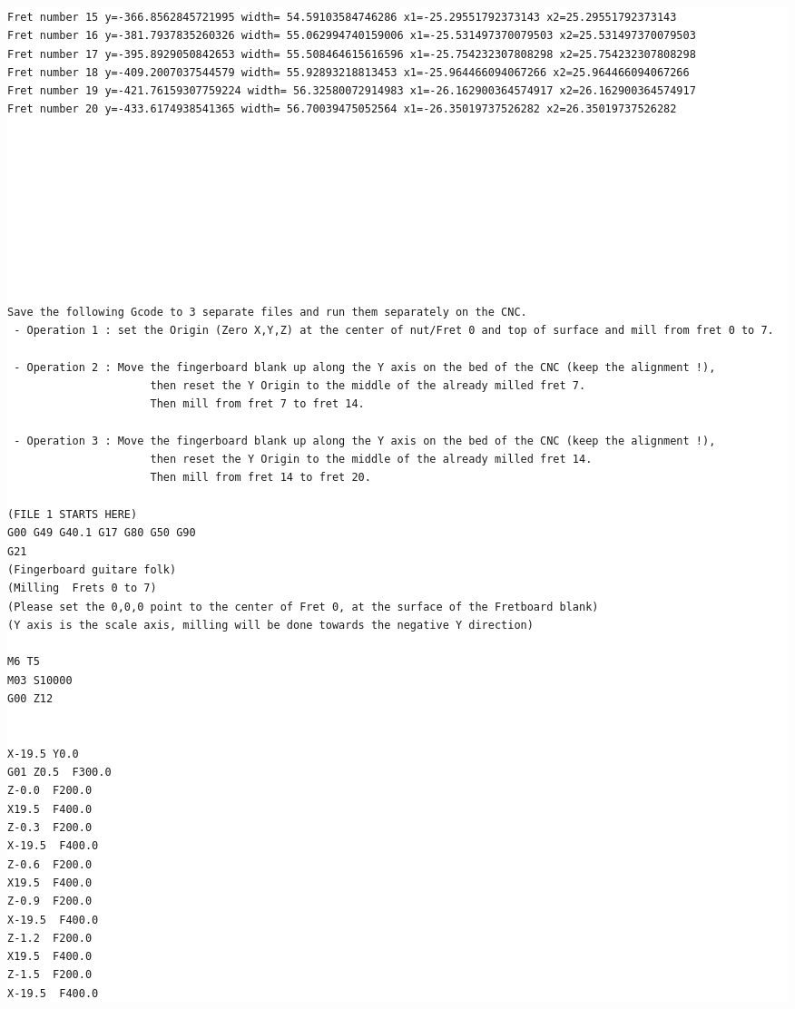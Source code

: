 ```
Fret number 15 y=-366.8562845721995 width= 54.59103584746286 x1=-25.29551792373143 x2=25.29551792373143
Fret number 16 y=-381.7937835260326 width= 55.062994740159006 x1=-25.531497370079503 x2=25.531497370079503
Fret number 17 y=-395.8929050842653 width= 55.508464615616596 x1=-25.754232307808298 x2=25.754232307808298
Fret number 18 y=-409.2007037544579 width= 55.92893218813453 x1=-25.964466094067266 x2=25.964466094067266
Fret number 19 y=-421.76159307759224 width= 56.32580072914983 x1=-26.162900364574917 x2=26.162900364574917
Fret number 20 y=-433.6174938541365 width= 56.70039475052564 x1=-26.35019737526282 x2=26.35019737526282










Save the following Gcode to 3 separate files and run them separately on the CNC.
 - Operation 1 : set the Origin (Zero X,Y,Z) at the center of nut/Fret 0 and top of surface and mill from fret 0 to 7.

 - Operation 2 : Move the fingerboard blank up along the Y axis on the bed of the CNC (keep the alignment !),
                      then reset the Y Origin to the middle of the already milled fret 7.
                      Then mill from fret 7 to fret 14.

 - Operation 3 : Move the fingerboard blank up along the Y axis on the bed of the CNC (keep the alignment !),
                      then reset the Y Origin to the middle of the already milled fret 14.
                      Then mill from fret 14 to fret 20.

(FILE 1 STARTS HERE)
G00 G49 G40.1 G17 G80 G50 G90
G21
(Fingerboard guitare folk)
(Milling  Frets 0 to 7)
(Please set the 0,0,0 point to the center of Fret 0, at the surface of the Fretboard blank)
(Y axis is the scale axis, milling will be done towards the negative Y direction)

M6 T5
M03 S10000
G00 Z12


X-19.5 Y0.0
G01 Z0.5  F300.0
Z-0.0  F200.0
X19.5  F400.0
Z-0.3  F200.0
X-19.5  F400.0
Z-0.6  F200.0
X19.5  F400.0
Z-0.9  F200.0
X-19.5  F400.0
Z-1.2  F200.0
X19.5  F400.0
Z-1.5  F200.0
X-19.5  F400.0
```